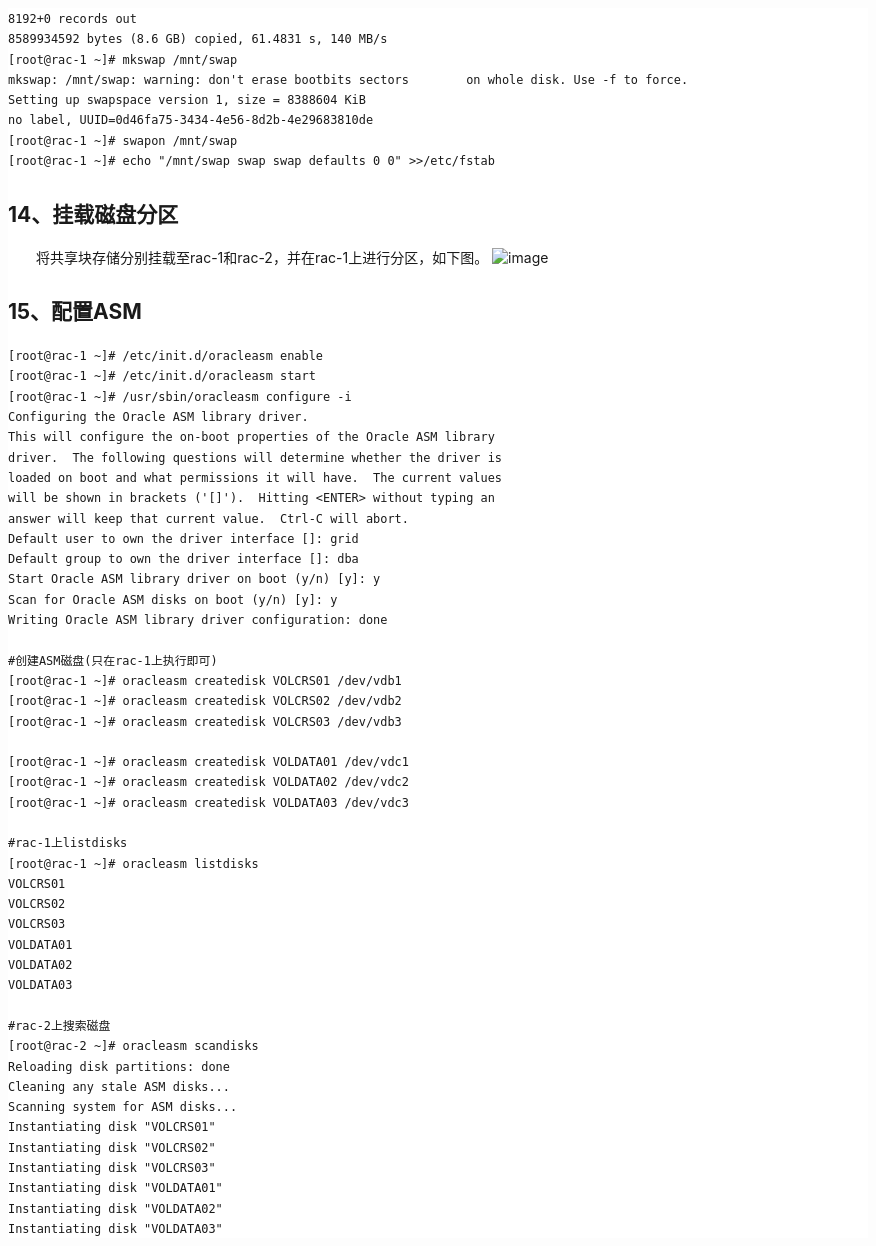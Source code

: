 ```
8192+0 records out
8589934592 bytes (8.6 GB) copied, 61.4831 s, 140 MB/s
[root@rac-1 ~]# mkswap /mnt/swap 
mkswap: /mnt/swap: warning: don't erase bootbits sectors        on whole disk. Use -f to force.
Setting up swapspace version 1, size = 8388604 KiB
no label, UUID=0d46fa75-3434-4e56-8d2b-4e29683810de
[root@rac-1 ~]# swapon /mnt/swap 
[root@rac-1 ~]# echo "/mnt/swap swap swap defaults 0 0" >>/etc/fstab 
```
## 14、挂载磁盘分区

&emsp;&emsp;将共享块存储分别挂载至rac-1和rac-2，并在rac-1上进行分区，如下图。
![image](https://image-1251256891.cos.ap-shanghai.myqcloud.com/mra.io/20190213/clipboard7.png)
## 15、配置ASM
```
[root@rac-1 ~]# /etc/init.d/oracleasm enable
[root@rac-1 ~]# /etc/init.d/oracleasm start
[root@rac-1 ~]# /usr/sbin/oracleasm configure -i
Configuring the Oracle ASM library driver.
This will configure the on-boot properties of the Oracle ASM library
driver.  The following questions will determine whether the driver is
loaded on boot and what permissions it will have.  The current values
will be shown in brackets ('[]').  Hitting <ENTER> without typing an
answer will keep that current value.  Ctrl-C will abort.
Default user to own the driver interface []: grid
Default group to own the driver interface []: dba
Start Oracle ASM library driver on boot (y/n) [y]: y
Scan for Oracle ASM disks on boot (y/n) [y]: y
Writing Oracle ASM library driver configuration: done

#创建ASM磁盘(只在rac-1上执行即可)
[root@rac-1 ~]# oracleasm createdisk VOLCRS01 /dev/vdb1
[root@rac-1 ~]# oracleasm createdisk VOLCRS02 /dev/vdb2
[root@rac-1 ~]# oracleasm createdisk VOLCRS03 /dev/vdb3
 
[root@rac-1 ~]# oracleasm createdisk VOLDATA01 /dev/vdc1
[root@rac-1 ~]# oracleasm createdisk VOLDATA02 /dev/vdc2
[root@rac-1 ~]# oracleasm createdisk VOLDATA03 /dev/vdc3

#rac-1上listdisks
[root@rac-1 ~]# oracleasm listdisks
VOLCRS01
VOLCRS02
VOLCRS03
VOLDATA01
VOLDATA02
VOLDATA03

#rac-2上搜索磁盘
[root@rac-2 ~]# oracleasm scandisks
Reloading disk partitions: done
Cleaning any stale ASM disks...
Scanning system for ASM disks...
Instantiating disk "VOLCRS01"
Instantiating disk "VOLCRS02"
Instantiating disk "VOLCRS03"
Instantiating disk "VOLDATA01"
Instantiating disk "VOLDATA02"
Instantiating disk "VOLDATA03"

```